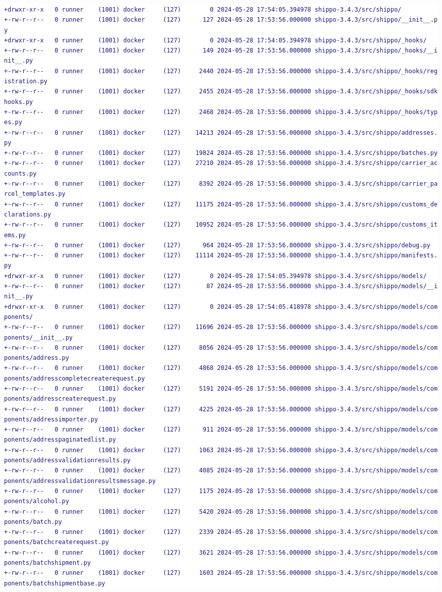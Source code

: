 ```diff
+drwxr-xr-x   0 runner    (1001) docker     (127)        0 2024-05-28 17:54:05.394978 shippo-3.4.3/src/shippo/
+-rw-r--r--   0 runner    (1001) docker     (127)      127 2024-05-28 17:53:56.000000 shippo-3.4.3/src/shippo/__init__.py
+drwxr-xr-x   0 runner    (1001) docker     (127)        0 2024-05-28 17:54:05.394978 shippo-3.4.3/src/shippo/_hooks/
+-rw-r--r--   0 runner    (1001) docker     (127)      149 2024-05-28 17:53:56.000000 shippo-3.4.3/src/shippo/_hooks/__init__.py
+-rw-r--r--   0 runner    (1001) docker     (127)     2440 2024-05-28 17:53:56.000000 shippo-3.4.3/src/shippo/_hooks/registration.py
+-rw-r--r--   0 runner    (1001) docker     (127)     2455 2024-05-28 17:53:56.000000 shippo-3.4.3/src/shippo/_hooks/sdkhooks.py
+-rw-r--r--   0 runner    (1001) docker     (127)     2468 2024-05-28 17:53:56.000000 shippo-3.4.3/src/shippo/_hooks/types.py
+-rw-r--r--   0 runner    (1001) docker     (127)    14213 2024-05-28 17:53:56.000000 shippo-3.4.3/src/shippo/addresses.py
+-rw-r--r--   0 runner    (1001) docker     (127)    19824 2024-05-28 17:53:56.000000 shippo-3.4.3/src/shippo/batches.py
+-rw-r--r--   0 runner    (1001) docker     (127)    27210 2024-05-28 17:53:56.000000 shippo-3.4.3/src/shippo/carrier_accounts.py
+-rw-r--r--   0 runner    (1001) docker     (127)     8392 2024-05-28 17:53:56.000000 shippo-3.4.3/src/shippo/carrier_parcel_templates.py
+-rw-r--r--   0 runner    (1001) docker     (127)    11175 2024-05-28 17:53:56.000000 shippo-3.4.3/src/shippo/customs_declarations.py
+-rw-r--r--   0 runner    (1001) docker     (127)    10952 2024-05-28 17:53:56.000000 shippo-3.4.3/src/shippo/customs_items.py
+-rw-r--r--   0 runner    (1001) docker     (127)      964 2024-05-28 17:53:56.000000 shippo-3.4.3/src/shippo/debug.py
+-rw-r--r--   0 runner    (1001) docker     (127)    11114 2024-05-28 17:53:56.000000 shippo-3.4.3/src/shippo/manifests.py
+drwxr-xr-x   0 runner    (1001) docker     (127)        0 2024-05-28 17:54:05.394978 shippo-3.4.3/src/shippo/models/
+-rw-r--r--   0 runner    (1001) docker     (127)       87 2024-05-28 17:53:56.000000 shippo-3.4.3/src/shippo/models/__init__.py
+drwxr-xr-x   0 runner    (1001) docker     (127)        0 2024-05-28 17:54:05.418978 shippo-3.4.3/src/shippo/models/components/
+-rw-r--r--   0 runner    (1001) docker     (127)    11696 2024-05-28 17:53:56.000000 shippo-3.4.3/src/shippo/models/components/__init__.py
+-rw-r--r--   0 runner    (1001) docker     (127)     8056 2024-05-28 17:53:56.000000 shippo-3.4.3/src/shippo/models/components/address.py
+-rw-r--r--   0 runner    (1001) docker     (127)     4868 2024-05-28 17:53:56.000000 shippo-3.4.3/src/shippo/models/components/addresscompletecreaterequest.py
+-rw-r--r--   0 runner    (1001) docker     (127)     5191 2024-05-28 17:53:56.000000 shippo-3.4.3/src/shippo/models/components/addresscreaterequest.py
+-rw-r--r--   0 runner    (1001) docker     (127)     4225 2024-05-28 17:53:56.000000 shippo-3.4.3/src/shippo/models/components/addressimporter.py
+-rw-r--r--   0 runner    (1001) docker     (127)      911 2024-05-28 17:53:56.000000 shippo-3.4.3/src/shippo/models/components/addresspaginatedlist.py
+-rw-r--r--   0 runner    (1001) docker     (127)     1063 2024-05-28 17:53:56.000000 shippo-3.4.3/src/shippo/models/components/addressvalidationresults.py
+-rw-r--r--   0 runner    (1001) docker     (127)     4085 2024-05-28 17:53:56.000000 shippo-3.4.3/src/shippo/models/components/addressvalidationresultsmessage.py
+-rw-r--r--   0 runner    (1001) docker     (127)     1175 2024-05-28 17:53:56.000000 shippo-3.4.3/src/shippo/models/components/alcohol.py
+-rw-r--r--   0 runner    (1001) docker     (127)     5420 2024-05-28 17:53:56.000000 shippo-3.4.3/src/shippo/models/components/batch.py
+-rw-r--r--   0 runner    (1001) docker     (127)     2339 2024-05-28 17:53:56.000000 shippo-3.4.3/src/shippo/models/components/batchcreaterequest.py
+-rw-r--r--   0 runner    (1001) docker     (127)     3621 2024-05-28 17:53:56.000000 shippo-3.4.3/src/shippo/models/components/batchshipment.py
+-rw-r--r--   0 runner    (1001) docker     (127)     1603 2024-05-28 17:53:56.000000 shippo-3.4.3/src/shippo/models/components/batchshipmentbase.py
```